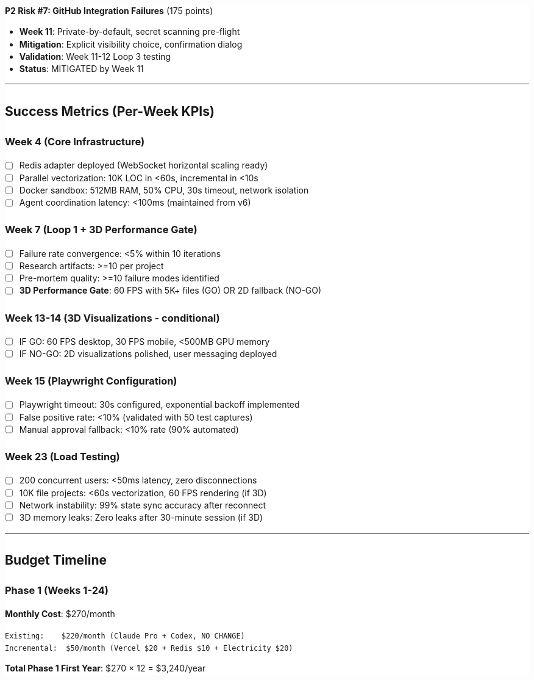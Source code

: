 **P2 Risk #7: GitHub Integration Failures** (175 points)
- **Week 11**: Private-by-default, secret scanning pre-flight
- **Mitigation**: Explicit visibility choice, confirmation dialog
- **Validation**: Week 11-12 Loop 3 testing
- **Status**: MITIGATED by Week 11

---

## Success Metrics (Per-Week KPIs)

### Week 4 (Core Infrastructure)
- [ ] Redis adapter deployed (WebSocket horizontal scaling ready)
- [ ] Parallel vectorization: 10K LOC in <60s, incremental in <10s
- [ ] Docker sandbox: 512MB RAM, 50% CPU, 30s timeout, network isolation
- [ ] Agent coordination latency: <100ms (maintained from v6)

### Week 7 (Loop 1 + 3D Performance Gate)
- [ ] Failure rate convergence: <5% within 10 iterations
- [ ] Research artifacts: >=10 per project
- [ ] Pre-mortem quality: >=10 failure modes identified
- [ ] **3D Performance Gate**: 60 FPS with 5K+ files (GO) OR 2D fallback (NO-GO)

### Week 13-14 (3D Visualizations - conditional)
- [ ] IF GO: 60 FPS desktop, 30 FPS mobile, <500MB GPU memory
- [ ] IF NO-GO: 2D visualizations polished, user messaging deployed

### Week 15 (Playwright Configuration)
- [ ] Playwright timeout: 30s configured, exponential backoff implemented
- [ ] False positive rate: <10% (validated with 50 test captures)
- [ ] Manual approval fallback: <10% rate (90% automated)

### Week 23 (Load Testing)
- [ ] 200 concurrent users: <50ms latency, zero disconnections
- [ ] 10K file projects: <60s vectorization, 60 FPS rendering (if 3D)
- [ ] Network instability: 99% state sync accuracy after reconnect
- [ ] 3D memory leaks: Zero leaks after 30-minute session (if 3D)

---

## Budget Timeline

### Phase 1 (Weeks 1-24)
**Monthly Cost**: $270/month
```
Existing:    $220/month (Claude Pro + Codex, NO CHANGE)
Incremental:  $50/month (Vercel $20 + Redis $10 + Electricity $20)
```

**Total Phase 1 First Year**: $270 × 12 = $3,240/year
